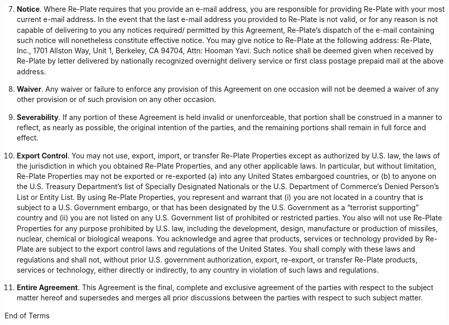 7. **Notice**. Where Re-Plate requires that you provide an e-mail address, you are responsible for providing Re-Plate with your most current e-mail address. In the event that the last e-mail address you provided to Re-Plate is not valid, or for any reason is not capable of delivering to you any notices required/ permitted by this Agreement, Re-Plate’s dispatch of the e-mail containing such notice will nonetheless constitute effective notice. You may give notice to Re-Plate at the following address: Re-Plate, Inc., 1701 Allston Way, Unit 1, Berkeley, CA 94704, Attn: Hooman Yavi. Such notice shall be deemed given when received by Re-Plate by letter delivered by nationally recognized overnight delivery service or first class postage prepaid mail at the above address.

8. **Waiver**. Any waiver or failure to enforce any provision of this Agreement on one occasion will not be deemed a waiver of any other provision or of such provision on any other occasion.

9.  **Severability**. If any portion of these Agreement is held invalid or unenforceable, that portion shall be construed in a manner to reflect, as nearly as possible, the original intention of the parties, and the remaining portions shall remain in full force and effect.

10. **Export Control**. You may not use, export, import, or transfer Re-Plate Properties except as authorized by U.S. law, the laws of the jurisdiction in which you obtained Re-Plate Properties, and any other applicable laws.  In particular, but without limitation, Re-Plate Properties may not be exported or re-exported (a) into any United States embargoed countries, or (b) to anyone on the U.S. Treasury Department’s list of Specially Designated Nationals or the U.S. Department of Commerce’s Denied Person’s List or Entity List. By using Re-Plate Properties, you represent and warrant that (i) you are not located in a country that is subject to a U.S. Government embargo, or that has been designated by the U.S. Government as a “terrorist supporting” country and (ii) you are not listed on any U.S. Government list of prohibited or restricted parties. You also will not use Re-Plate Properties for any purpose prohibited by U.S. law, including the development, design, manufacture or production of missiles, nuclear, chemical or biological weapons.  You acknowledge and agree that products, services or technology provided by Re-Plate are subject to the export control laws and regulations of the United States.  You shall comply with these laws and regulations and shall not, without prior U.S. government authorization, export, re-export, or transfer Re-Plate products, services or technology, either directly or indirectly, to any country in violation of such laws and regulations.

11. **Entire Agreement**. This Agreement is the final, complete and exclusive agreement of the parties with respect to the subject matter hereof and supersedes and merges all prior discussions between the parties with respect to such subject matter.

End of Terms
